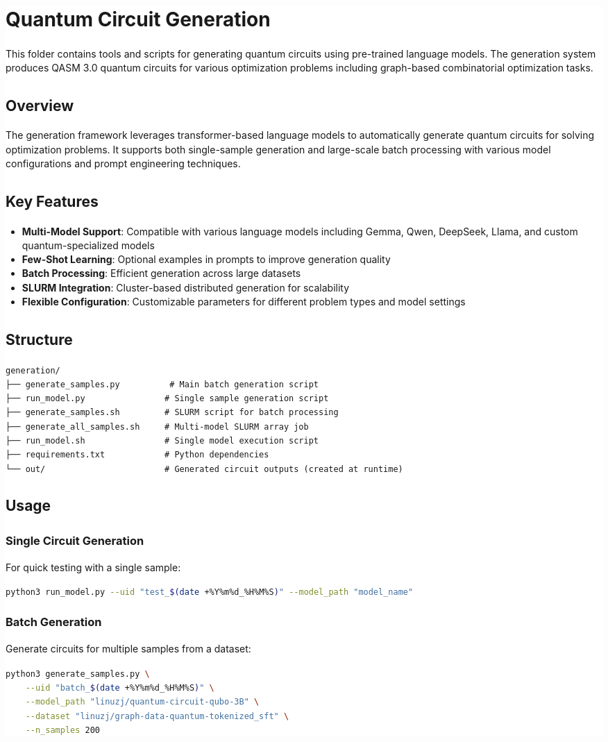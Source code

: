 # Quantum Circuit Generation

This folder contains tools and scripts for generating quantum circuits using pre-trained language models. The generation system produces QASM 3.0 quantum circuits for various optimization problems including graph-based combinatorial optimization tasks.

## Overview

The generation framework leverages transformer-based language models to automatically generate quantum circuits for solving optimization problems. It supports both single-sample generation and large-scale batch processing with various model configurations and prompt engineering techniques.

## Key Features

- **Multi-Model Support**: Compatible with various language models including Gemma, Qwen, DeepSeek, Llama, and custom quantum-specialized models
- **Few-Shot Learning**: Optional examples in prompts to improve generation quality
- **Batch Processing**: Efficient generation across large datasets
- **SLURM Integration**: Cluster-based distributed generation for scalability
- **Flexible Configuration**: Customizable parameters for different problem types and model settings

## Structure

```text
generation/
├── generate_samples.py          # Main batch generation script
├── run_model.py                # Single sample generation script
├── generate_samples.sh         # SLURM script for batch processing
├── generate_all_samples.sh     # Multi-model SLURM array job
├── run_model.sh                # Single model execution script
├── requirements.txt            # Python dependencies
└── out/                        # Generated circuit outputs (created at runtime)
```

## Usage

### Single Circuit Generation

For quick testing with a single sample:

```bash
python3 run_model.py --uid "test_$(date +%Y%m%d_%H%M%S)" --model_path "model_name"
```

### Batch Generation

Generate circuits for multiple samples from a dataset:

```bash
python3 generate_samples.py \
    --uid "batch_$(date +%Y%m%d_%H%M%S)" \
    --model_path "linuzj/quantum-circuit-qubo-3B" \
    --dataset "linuzj/graph-data-quantum-tokenized_sft" \
    --n_samples 200
```
